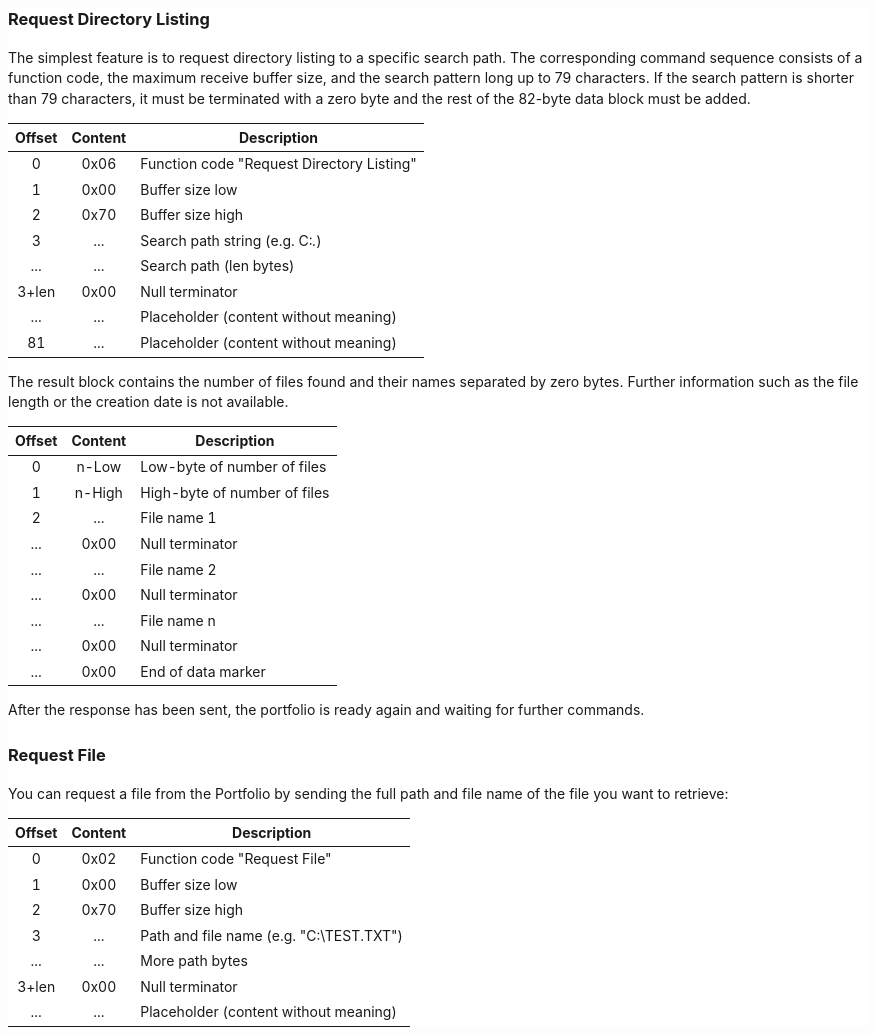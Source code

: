 ### Request Directory Listing

The simplest feature is to request directory listing to a specific search path. The corresponding command sequence consists of a function code, the maximum receive buffer size, and the search pattern long up to 79 characters. If the search pattern is shorter than 79 characters, it must be terminated with a zero byte and the rest of the 82-byte data block must be added.

| Offset | Content | Description |
|:------:|:-------:|-------------|
|   0    |   0x06  | Function code "Request Directory Listing"
|   1    |   0x00  | Buffer size low
|   2    |   0x70  | Buffer size high
|   3    |   ...   | Search path string (e.g. C:*.*)
|  ...   |   ...   | Search path (len bytes)
| 3+len  |   0x00  | Null terminator
|  ...   |   ...   | Placeholder (content without meaning)
|   81   |   ...   | Placeholder (content without meaning)

 The result block contains the number of files found and their names separated by zero bytes. Further information such as the file length or the creation date is not available.

| Offset | Content | Description |
|:------:|:-------:|-------------|
|   0    |  n-Low  | Low-byte of number of files
|   1    |  n-High | High-byte of number of files
|   2    |   ...   | File name 1
|  ...   |   0x00  | Null terminator
|  ...   |   ...   | File name 2
|  ...   |   0x00  | Null terminator
|  ...   |   ...   | File name n
|  ...   |   0x00  | Null terminator
|  ...   |   0x00  | End of data marker

After the response has been sent, the portfolio is ready again and waiting for further commands.

### Request File

You can request a file from the Portfolio by sending the full path and file name of the file you want to retrieve:

| Offset | Content | Description |
|:------:|:-------:|-------------|
|   0    |   0x02  | Function code "Request File"
|   1    |   0x00  | Buffer size low
|   2    |   0x70  | Buffer size high
|   3    |   ...   | Path and file name (e.g. "C:\TEST.TXT")
|  ...   |   ...   | More path bytes
| 3+len  |   0x00  | Null terminator
|  ...   |   ...   | Placeholder (content without meaning)